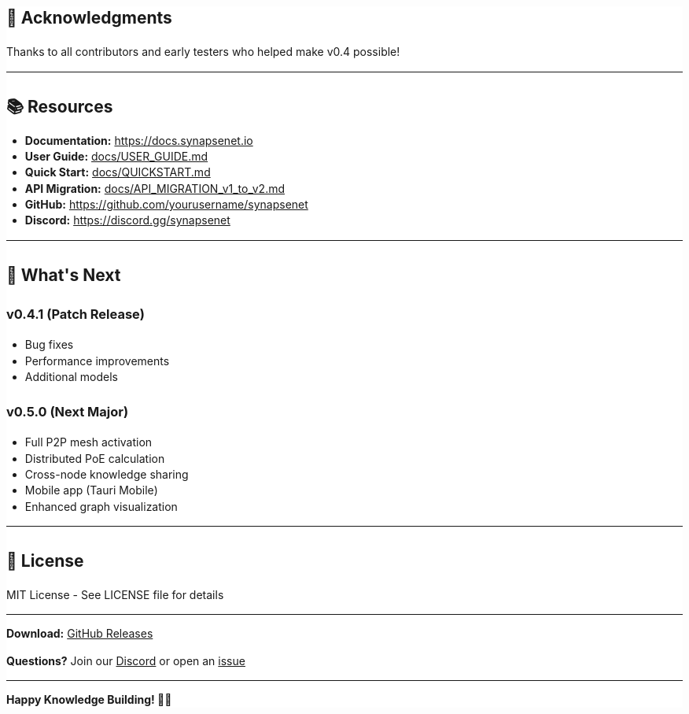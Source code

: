 ## 🙏 Acknowledgments

Thanks to all contributors and early testers who helped make v0.4 possible!

---

## 📚 Resources

- **Documentation:** https://docs.synapsenet.io
- **User Guide:** [docs/USER_GUIDE.md](docs/USER_GUIDE.md)
- **Quick Start:** [docs/QUICKSTART.md](docs/QUICKSTART.md)
- **API Migration:** [docs/API_MIGRATION_v1_to_v2.md](docs/API_MIGRATION_v1_to_v2.md)
- **GitHub:** https://github.com/yourusername/synapsenet
- **Discord:** https://discord.gg/synapsenet

---

## 🚀 What's Next

### v0.4.1 (Patch Release)
- Bug fixes
- Performance improvements
- Additional models

### v0.5.0 (Next Major)
- Full P2P mesh activation
- Distributed PoE calculation
- Cross-node knowledge sharing
- Mobile app (Tauri Mobile)
- Enhanced graph visualization

---

## 📄 License

MIT License - See LICENSE file for details

---

**Download:** [GitHub Releases](https://github.com/yourusername/synapsenet/releases/tag/v0.4.0)

**Questions?** Join our [Discord](https://discord.gg/synapsenet) or open an [issue](https://github.com/yourusername/synapsenet/issues)

---

**Happy Knowledge Building! 🧠✨**
